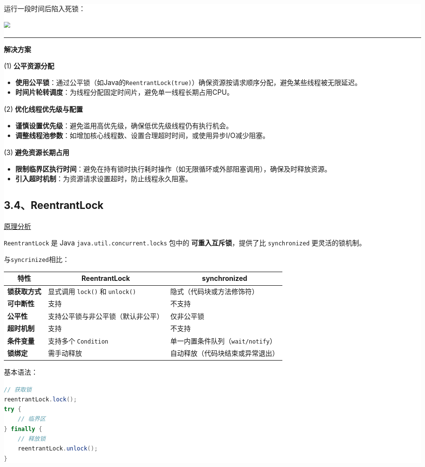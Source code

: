 

运行一段时间后陷入死锁：

<img src="https://gitee.com/cmyk359/img/raw/master/img/image-20250302210216049-2025-3-221:02:17.png" style="zoom:80%;" />

***

 **解决方案**

(1) **公平资源分配**

- **使用公平锁**：通过公平锁（如Java的`ReentrantLock(true)`）确保资源按请求顺序分配，避免某些线程被无限延迟。
- **时间片轮转调度**：为线程分配固定时间片，避免单一线程长期占用CPU。

(2) **优化线程优先级与配置**

- **谨慎设置优先级**：避免滥用高优先级，确保低优先级线程仍有执行机会。
- **调整线程池参数**：如增加核心线程数、设置合理超时时间，或使用异步I/O减少阻塞。

(3) **避免资源长期占用**

- **限制临界区执行时间**：避免在持有锁时执行耗时操作（如无限循环或外部阻塞调用），确保及时释放资源。
- **引入超时机制**：为资源请求设置超时，防止线程永久阻塞。

## 3.4、ReentrantLock

[原理分析]()

`ReentrantLock` 是 Java `java.util.concurrent.locks` 包中的 **可重入互斥锁**，提供了比 `synchronized` 更灵活的锁机制。

与`syncrinized`相比：

| **特性**       | **ReentrantLock**                  | **synchronized**                  |
| -------------- | ---------------------------------- | --------------------------------- |
| **锁获取方式** | 显式调用 `lock()` 和 `unlock()`    | 隐式（代码块或方法修饰符）        |
| **可中断性**   | 支持                               | 不支持                            |
| **公平性**     | 支持公平锁与非公平锁（默认非公平） | 仅非公平锁                        |
| **超时机制**   | 支持                               | 不支持                            |
| **条件变量**   | 支持多个 `Condition`               | 单一内置条件队列（`wait/notify`） |
| **锁绑定**     | 需手动释放                         | 自动释放（代码块结束或异常退出）  |

基本语法：

```java
// 获取锁
reentrantLock.lock();
try {
    // 临界区
} finally {
    // 释放锁
    reentrantLock.unlock();
}
```
